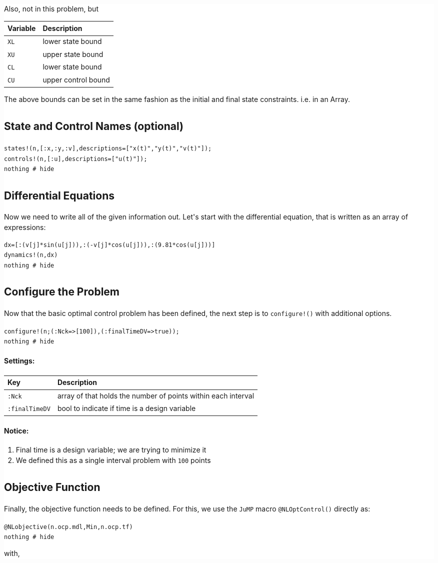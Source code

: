 Also, not in this problem, but

Variable | Description
:--- | :---
`XL` | lower state bound
`XU` | upper state bound
`CL` | lower state bound
`CU` | upper control bound

The above bounds can be set in the same fashion as the initial and final state constraints. i.e. in an Array.

## State and Control Names (optional)
```@example Brachistochrone
states!(n,[:x,:y,:v],descriptions=["x(t)","y(t)","v(t)"]);
controls!(n,[:u],descriptions=["u(t)"]);
nothing # hide
```

## Differential Equations
Now we need to write all of the given information out. Let's start with the differential equation, that is written as an array of expressions:
```@example Brachistochrone
dx=[:(v[j]*sin(u[j])),:(-v[j]*cos(u[j])),:(9.81*cos(u[j]))]
dynamics!(n,dx)
nothing # hide
```

## Configure the Problem
Now that the basic optimal control problem has been defined, the next step is to `configure!()` with additional options.
```@example Brachistochrone
configure!(n;(:Nck=>[100]),(:finalTimeDV=>true));
nothing # hide
```
#### Settings:
Key | Description
:--- | :---
`:Nck` | array of that holds the number of points within each interval
`:finalTimeDV` | bool to indicate if time is a design variable

#### Notice:
1. Final time is a design variable; we are trying to minimize it
2. We defined this as a single interval problem with `100` points

## Objective Function
Finally, the objective function needs to be defined. For this, we use the `JuMP` macro `@NLOptControl()` directly as:
```@example Brachistochrone
@NLobjective(n.ocp.mdl,Min,n.ocp.tf)
nothing # hide
```
with,
